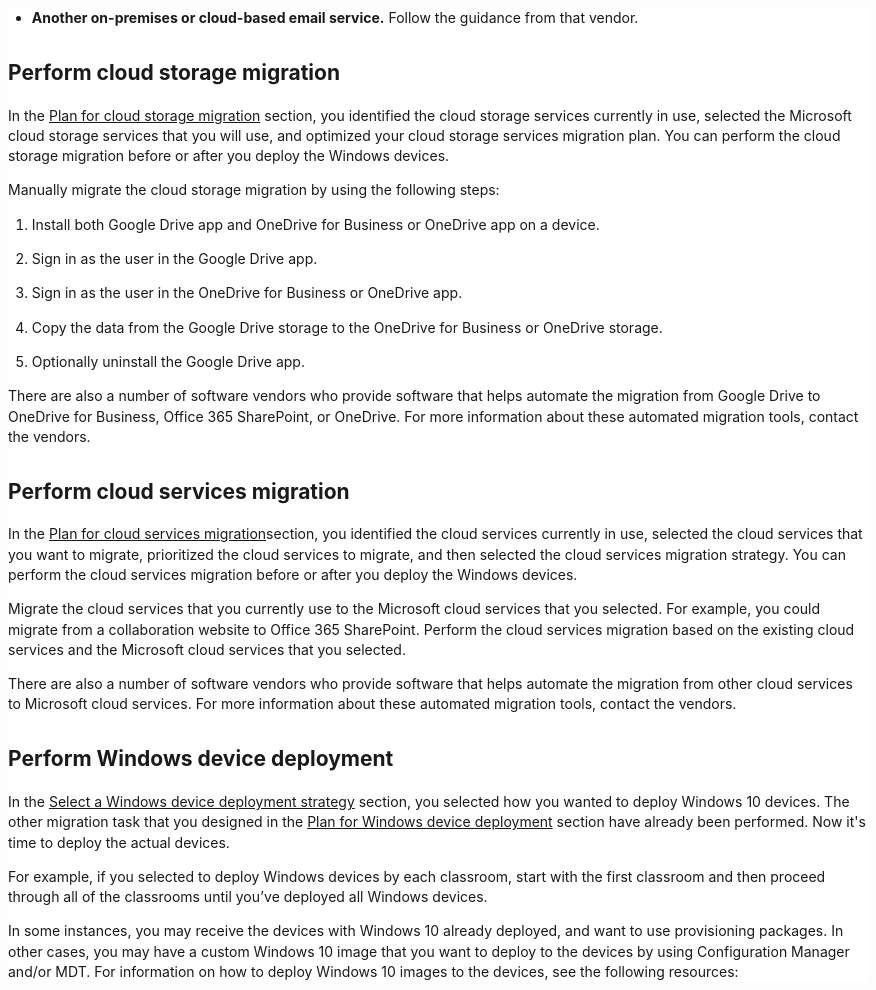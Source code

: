 -   **Another on-premises or cloud-based email service.** Follow the guidance from that vendor.

## Perform cloud storage migration


In the [Plan for cloud storage migration](#plan-cloud-storage-migration) section, you identified the cloud storage services currently in use, selected the Microsoft cloud storage services that you will use, and optimized your cloud storage services migration plan. You can perform the cloud storage migration before or after you deploy the Windows devices.

Manually migrate the cloud storage migration by using the following steps:

1.  Install both Google Drive app and OneDrive for Business or OneDrive app on a device.

2.  Sign in as the user in the Google Drive app.

3.  Sign in as the user in the OneDrive for Business or OneDrive app.

4.  Copy the data from the Google Drive storage to the OneDrive for Business or OneDrive storage.

5.  Optionally uninstall the Google Drive app.

There are also a number of software vendors who provide software that helps automate the migration from Google Drive to OneDrive for Business, Office 365 SharePoint, or OneDrive. For more information about these automated migration tools, contact the vendors.

## Perform cloud services migration


In the [Plan for cloud services migration](#plan-cloud-services)section, you identified the cloud services currently in use, selected the cloud services that you want to migrate, prioritized the cloud services to migrate, and then selected the cloud services migration strategy. You can perform the cloud services migration before or after you deploy the Windows devices.

Migrate the cloud services that you currently use to the Microsoft cloud services that you selected. For example, you could migrate from a collaboration website to Office 365 SharePoint. Perform the cloud services migration based on the existing cloud services and the Microsoft cloud services that you selected.

There are also a number of software vendors who provide software that helps automate the migration from other cloud services to Microsoft cloud services. For more information about these automated migration tools, contact the vendors.

## Perform Windows device deployment


In the [Select a Windows device deployment strategy](#select-windows-device-deploy) section, you selected how you wanted to deploy Windows 10 devices. The other migration task that you designed in the [Plan for Windows device deployment](#plan-windevice-deploy) section have already been performed. Now it's time to deploy the actual devices.

For example, if you selected to deploy Windows devices by each classroom, start with the first classroom and then proceed through all of the classrooms until you’ve deployed all Windows devices.

In some instances, you may receive the devices with Windows 10 already deployed, and want to use provisioning packages. In other cases, you may have a custom Windows 10 image that you want to deploy to the devices by using Configuration Manager and/or MDT. For information on how to deploy Windows 10 images to the devices, see the following resources:
